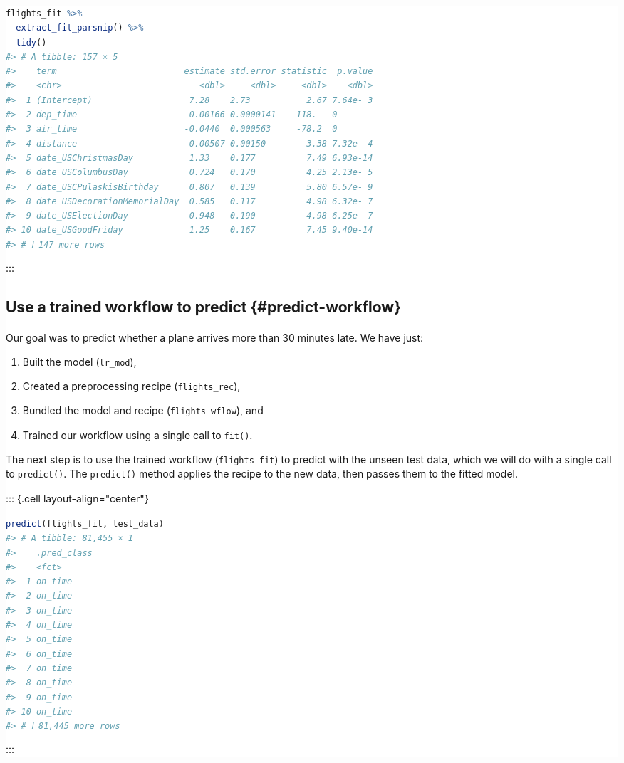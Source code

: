 ```{.r .cell-code}
flights_fit %>% 
  extract_fit_parsnip() %>% 
  tidy()
#> # A tibble: 157 × 5
#>    term                         estimate std.error statistic  p.value
#>    <chr>                           <dbl>     <dbl>     <dbl>    <dbl>
#>  1 (Intercept)                   7.28    2.73           2.67 7.64e- 3
#>  2 dep_time                     -0.00166 0.0000141   -118.   0       
#>  3 air_time                     -0.0440  0.000563     -78.2  0       
#>  4 distance                      0.00507 0.00150        3.38 7.32e- 4
#>  5 date_USChristmasDay           1.33    0.177          7.49 6.93e-14
#>  6 date_USColumbusDay            0.724   0.170          4.25 2.13e- 5
#>  7 date_USCPulaskisBirthday      0.807   0.139          5.80 6.57e- 9
#>  8 date_USDecorationMemorialDay  0.585   0.117          4.98 6.32e- 7
#>  9 date_USElectionDay            0.948   0.190          4.98 6.25e- 7
#> 10 date_USGoodFriday             1.25    0.167          7.45 9.40e-14
#> # ℹ 147 more rows
```
:::


## Use a trained workflow to predict {#predict-workflow}

Our goal was to predict whether a plane arrives more than 30 minutes late. We have just:

1.  Built the model (`lr_mod`),

2.  Created a preprocessing recipe (`flights_rec`),

3.  Bundled the model and recipe (`flights_wflow`), and

4.  Trained our workflow using a single call to `fit()`.

The next step is to use the trained workflow (`flights_fit`) to predict with the unseen test data, which we will do with a single call to `predict()`. The `predict()` method applies the recipe to the new data, then passes them to the fitted model.


::: {.cell layout-align="center"}

```{.r .cell-code}
predict(flights_fit, test_data)
#> # A tibble: 81,455 × 1
#>    .pred_class
#>    <fct>      
#>  1 on_time    
#>  2 on_time    
#>  3 on_time    
#>  4 on_time    
#>  5 on_time    
#>  6 on_time    
#>  7 on_time    
#>  8 on_time    
#>  9 on_time    
#> 10 on_time    
#> # ℹ 81,445 more rows
```
:::
